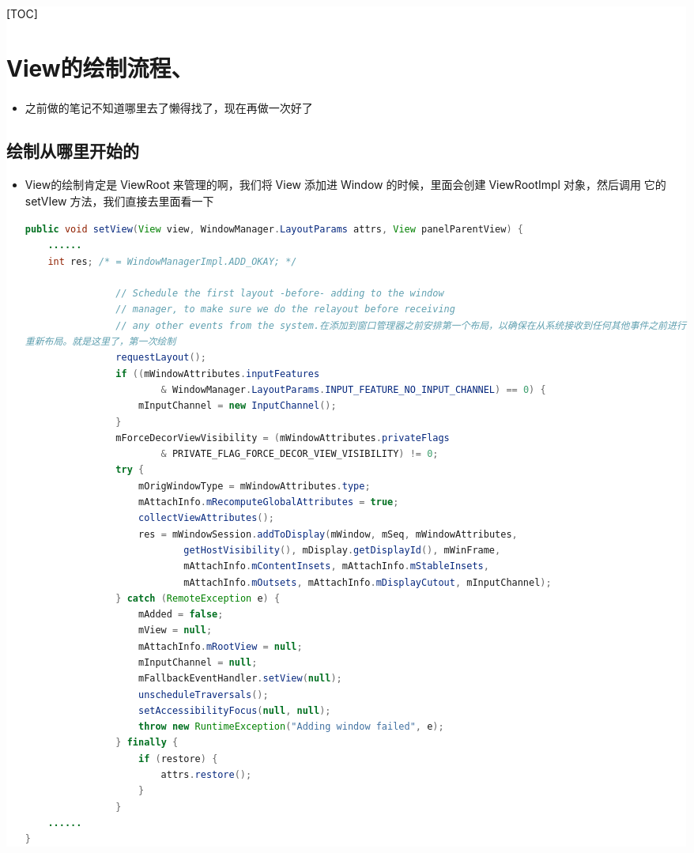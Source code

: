[TOC]

# View的绘制流程、

* 之前做的笔记不知道哪里去了懒得找了，现在再做一次好了

## 绘制从哪里开始的

* View的绘制肯定是 ViewRoot 来管理的啊，我们将 View 添加进 Window 的时候，里面会创建 ViewRootImpl 对象，然后调用 它的 setVIew 方法，我们直接去里面看一下

  ~~~java
  public void setView(View view, WindowManager.LayoutParams attrs, View panelParentView) {
      ......
      int res; /* = WindowManagerImpl.ADD_OKAY; */
  
                  // Schedule the first layout -before- adding to the window
                  // manager, to make sure we do the relayout before receiving
                  // any other events from the system.在添加到窗口管理器之前安排第一个布局，以确保在从系统接收到任何其他事件之前进行重新布局。就是这里了，第一次绘制
                  requestLayout();
                  if ((mWindowAttributes.inputFeatures
                          & WindowManager.LayoutParams.INPUT_FEATURE_NO_INPUT_CHANNEL) == 0) {
                      mInputChannel = new InputChannel();
                  }
                  mForceDecorViewVisibility = (mWindowAttributes.privateFlags
                          & PRIVATE_FLAG_FORCE_DECOR_VIEW_VISIBILITY) != 0;
                  try {
                      mOrigWindowType = mWindowAttributes.type;
                      mAttachInfo.mRecomputeGlobalAttributes = true;
                      collectViewAttributes();
                      res = mWindowSession.addToDisplay(mWindow, mSeq, mWindowAttributes,
                              getHostVisibility(), mDisplay.getDisplayId(), mWinFrame,
                              mAttachInfo.mContentInsets, mAttachInfo.mStableInsets,
                              mAttachInfo.mOutsets, mAttachInfo.mDisplayCutout, mInputChannel);
                  } catch (RemoteException e) {
                      mAdded = false;
                      mView = null;
                      mAttachInfo.mRootView = null;
                      mInputChannel = null;
                      mFallbackEventHandler.setView(null);
                      unscheduleTraversals();
                      setAccessibilityFocus(null, null);
                      throw new RuntimeException("Adding window failed", e);
                  } finally {
                      if (restore) {
                          attrs.restore();
                      }
                  }    
      ......
  }
  ~~~
